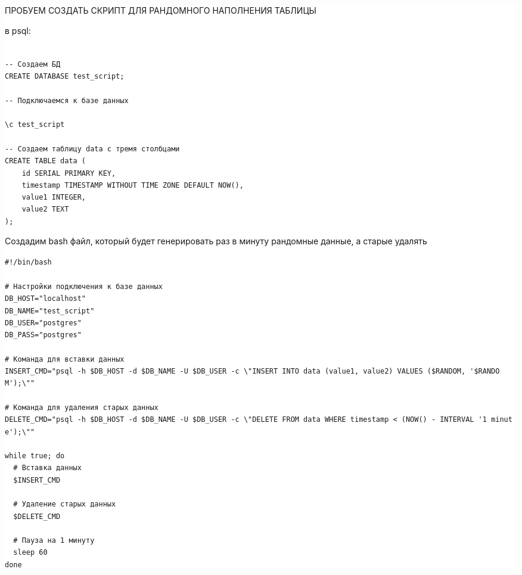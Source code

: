 ПРОБУЕМ СОЗДАТЬ СКРИПТ ДЛЯ РАНДОМНОГО НАПОЛНЕНИЯ ТАБЛИЦЫ


в psql:

```

-- Создаем БД
CREATE DATABASE test_script;

-- Подключаемся к базе данных

\c test_script

-- Создаем таблицу data с тремя столбцами
CREATE TABLE data (
    id SERIAL PRIMARY KEY,
    timestamp TIMESTAMP WITHOUT TIME ZONE DEFAULT NOW(),
    value1 INTEGER,
    value2 TEXT
);
```

Создадим bash файл, который будет генерировать раз в минуту рандомные данные, а старые удалять

```
#!/bin/bash

# Настройки подключения к базе данных
DB_HOST="localhost"
DB_NAME="test_script"
DB_USER="postgres"
DB_PASS="postgres"

# Команда для вставки данных
INSERT_CMD="psql -h $DB_HOST -d $DB_NAME -U $DB_USER -c \"INSERT INTO data (value1, value2) VALUES ($RANDOM, '$RANDOM');\""

# Команда для удаления старых данных
DELETE_CMD="psql -h $DB_HOST -d $DB_NAME -U $DB_USER -c \"DELETE FROM data WHERE timestamp < (NOW() - INTERVAL '1 minute');\""

while true; do
  # Вставка данных
  $INSERT_CMD

  # Удаление старых данных
  $DELETE_CMD

  # Пауза на 1 минуту
  sleep 60
done
```

